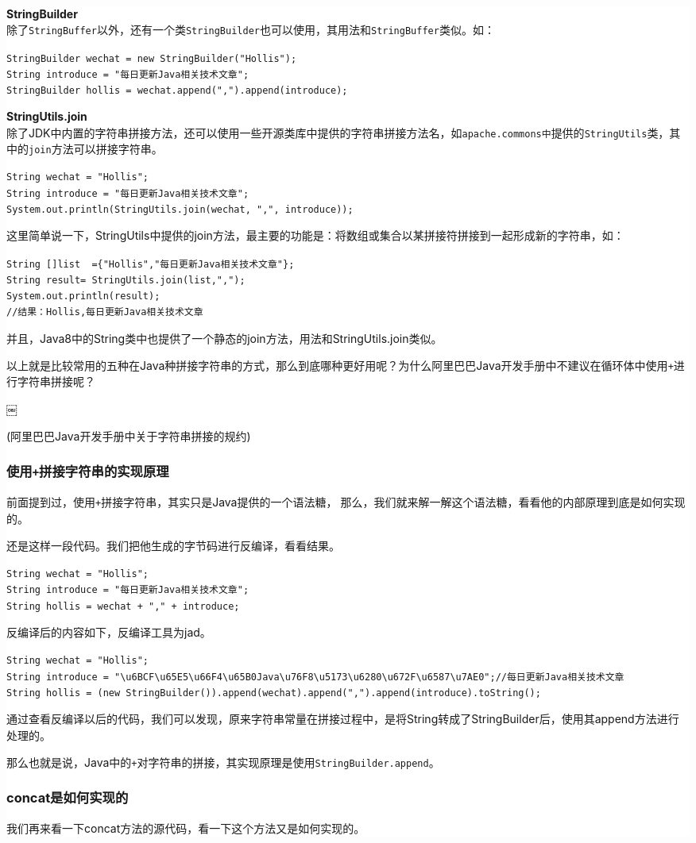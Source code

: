 **StringBuilder**  
除了`StringBuffer`以外，还有一个类`StringBuilder`也可以使用，其用法和`StringBuffer`类似。如：

<pre><code class="language-text">StringBuilder wechat = new StringBuilder("Hollis");
String introduce = "每日更新Java相关技术文章";
StringBuilder hollis = wechat.append(",").append(introduce);
</code></pre>

**StringUtils.join**  
除了JDK中内置的字符串拼接方法，还可以使用一些开源类库中提供的字符串拼接方法名，如`apache.commons中`提供的`StringUtils`类，其中的`join`方法可以拼接字符串。

<pre><code class="language-text">String wechat = "Hollis";
String introduce = "每日更新Java相关技术文章";
System.out.println(StringUtils.join(wechat, ",", introduce));
</code></pre>

这里简单说一下，StringUtils中提供的join方法，最主要的功能是：将数组或集合以某拼接符拼接到一起形成新的字符串，如：

    String []list  ={"Hollis","每日更新Java相关技术文章"};
    String result= StringUtils.join(list,",");
    System.out.println(result);
    //结果：Hollis,每日更新Java相关技术文章
    

并且，Java8中的String类中也提供了一个静态的join方法，用法和StringUtils.join类似。

以上就是比较常用的五种在Java种拼接字符串的方式，那么到底哪种更好用呢？为什么阿里巴巴Java开发手册中不建议在循环体中使用`+`进行字符串拼接呢？

<img src="https://www.hollischuang.com/wp-content/uploads/2019/01/15472850170230.jpg" alt="" style="width:917px" />￼

(阿里巴巴Java开发手册中关于字符串拼接的规约)

### 使用`+`拼接字符串的实现原理

前面提到过，使用`+`拼接字符串，其实只是Java提供的一个语法糖， 那么，我们就来解一解这个语法糖，看看他的内部原理到底是如何实现的。

还是这样一段代码。我们把他生成的字节码进行反编译，看看结果。

<pre><code class="language-text">String wechat = "Hollis";
String introduce = "每日更新Java相关技术文章";
String hollis = wechat + "," + introduce;
</code></pre>

反编译后的内容如下，反编译工具为jad。

<pre><code class="language-text">String wechat = "Hollis";
String introduce = "\u6BCF\u65E5\u66F4\u65B0Java\u76F8\u5173\u6280\u672F\u6587\u7AE0";//每日更新Java相关技术文章
String hollis = (new StringBuilder()).append(wechat).append(",").append(introduce).toString();
</code></pre>

通过查看反编译以后的代码，我们可以发现，原来字符串常量在拼接过程中，是将String转成了StringBuilder后，使用其append方法进行处理的。

那么也就是说，Java中的`+`对字符串的拼接，其实现原理是使用`StringBuilder.append`。

### concat是如何实现的

我们再来看一下concat方法的源代码，看一下这个方法又是如何实现的。
